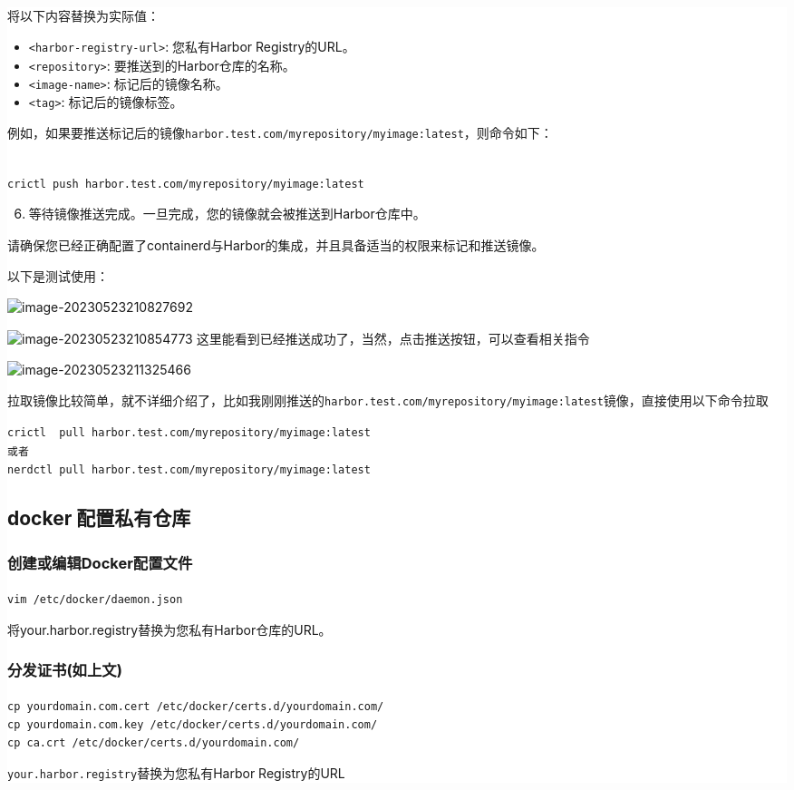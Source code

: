    将以下内容替换为实际值：

   - `<harbor-registry-url>`: 您私有Harbor Registry的URL。
   - `<repository>`: 要推送到的Harbor仓库的名称。
   - `<image-name>`: 标记后的镜像名称。
   - `<tag>`: 标记后的镜像标签。

   例如，如果要推送标记后的镜像`harbor.test.com/myrepository/myimage:latest`，则命令如下：

   ```
    
   crictl push harbor.test.com/myrepository/myimage:latest
   ```

6. 等待镜像推送完成。一旦完成，您的镜像就会被推送到Harbor仓库中。

请确保您已经正确配置了containerd与Harbor的集成，并且具备适当的权限来标记和推送镜像。

以下是测试使用：

![image-20230523210827692](C:\Users\techn\AppData\Roaming\Typora\typora-user-images\image-20230523210827692.png)

![image-20230523210854773](C:\Users\techn\AppData\Roaming\Typora\typora-user-images\image-20230523210854773.png)
这里能看到已经推送成功了，当然，点击推送按钮，可以查看相关指令

![image-20230523211325466](C:\Users\techn\AppData\Roaming\Typora\typora-user-images\image-20230523211325466.png)

拉取镜像比较简单，就不详细介绍了，比如我刚刚推送的`harbor.test.com/myrepository/myimage:latest`镜像，直接使用以下命令拉取

```shell
crictl  pull harbor.test.com/myrepository/myimage:latest
或者
nerdctl pull harbor.test.com/myrepository/myimage:latest
```

## docker 配置私有仓库

### 创建或编辑Docker配置文件

`vim /etc/docker/daemon.json`

```json


```

将your.harbor.registry替换为您私有Harbor仓库的URL。

### 分发证书(如上文)

```
cp yourdomain.com.cert /etc/docker/certs.d/yourdomain.com/
cp yourdomain.com.key /etc/docker/certs.d/yourdomain.com/
cp ca.crt /etc/docker/certs.d/yourdomain.com/
```
`your.harbor.registry`替换为您私有Harbor Registry的URL
